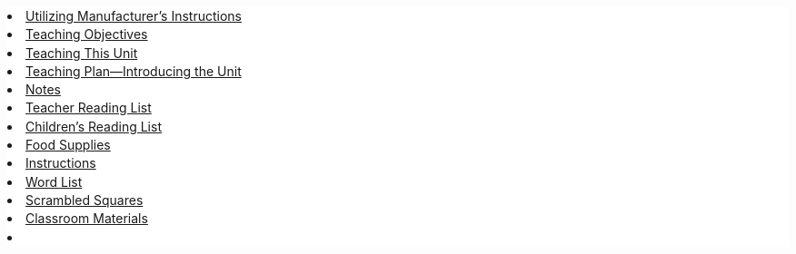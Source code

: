    </li>
  </a>
  <a href="#k">
   <li>
    Utilizing Manufacturer’s Instructions
   </li>
  </a>
  <a href="#l">
   <li>
    Teaching Objectives
   </li>
  </a>
  <a href="#m">
   <li>
    Teaching This Unit
   </li>
  </a>
  <a href="#n">
   <li>
    Teaching Plan—Introducing the Unit
   </li>
  </a>
  <a href="#o">
   <li>
    Notes
   </li>
  </a>
  <a href="#p">
   <li>
    Teacher Reading List
   </li>
  </a>
  <a href="#q">
   <li>
    Children’s Reading List
   </li>
  </a>
  <a href="#r">
   <li>
    Food Supplies
   </li>
  </a>
  <a href="#s">
   <li>
    Instructions
   </li>
  </a>
  <a href="#t">
   <li>
    Word List
   </li>
  </a>
  <a href="#u">
   <li>
    Scrambled Squares
   </li>
  </a>
  <a href="#v">
   <li>
    Classroom Materials
   </li>
  </a>
  <a href="#w">
   <li>